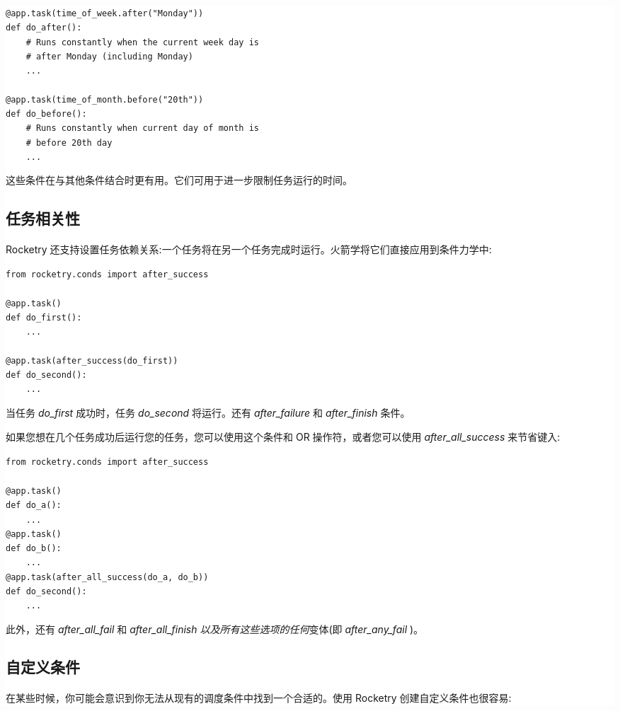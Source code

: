 ```
@app.task(time_of_week.after("Monday"))
def do_after():
    # Runs constantly when the current week day is 
    # after Monday (including Monday)
    ...

@app.task(time_of_month.before("20th"))
def do_before():
    # Runs constantly when current day of month is 
    # before 20th day
    ...
```

这些条件在与其他条件结合时更有用。它们可用于进一步限制任务运行的时间。

## 任务相关性

Rocketry 还支持设置任务依赖关系:一个任务将在另一个任务完成时运行。火箭学将它们直接应用到条件力学中:

```
from rocketry.conds import after_success

@app.task()
def do_first():
    ...

@app.task(after_success(do_first))
def do_second():
    ...
```

当任务 *do_first* 成功时，任务 *do_second* 将运行。还有 *after_failure* 和 *after_finish* 条件。

如果您想在几个任务成功后运行您的任务，您可以使用这个条件和 OR 操作符，或者您可以使用 *after_all_success* 来节省键入:

```
from rocketry.conds import after_success

@app.task()
def do_a():
    ...
@app.task()
def do_b():
    ...
@app.task(after_all_success(do_a, do_b))
def do_second():
    ...
```

此外，还有 *after_all_fail* 和 *after_all_finish 以及所有这些选项的任何*变体(即 *after_any_fail* )。

## 自定义条件

在某些时候，你可能会意识到你无法从现有的调度条件中找到一个合适的。使用 Rocketry 创建自定义条件也很容易:
